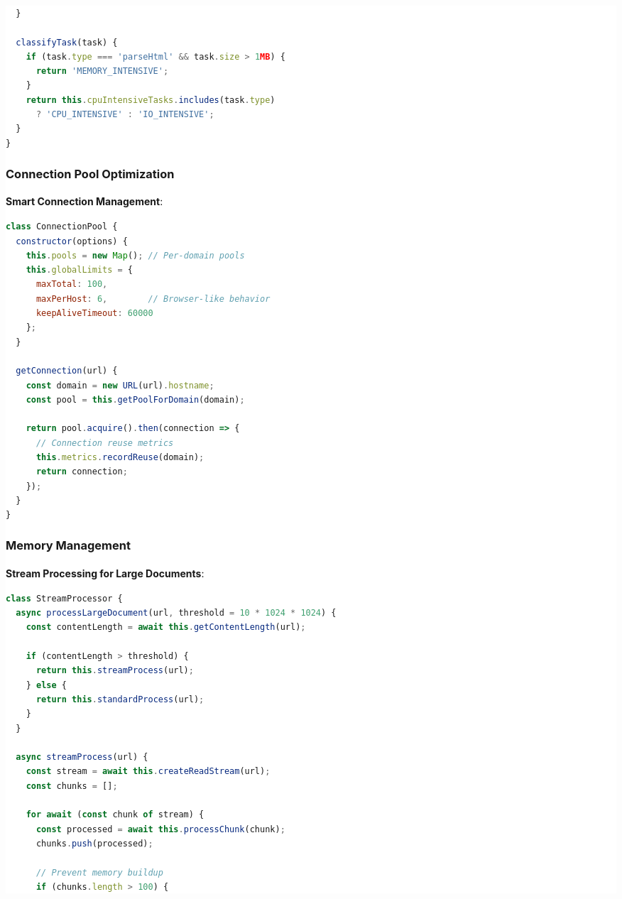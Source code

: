 ```javascript
  }
  
  classifyTask(task) {
    if (task.type === 'parseHtml' && task.size > 1MB) {
      return 'MEMORY_INTENSIVE';
    }
    return this.cpuIntensiveTasks.includes(task.type) 
      ? 'CPU_INTENSIVE' : 'IO_INTENSIVE';
  }
}
```

### Connection Pool Optimization

**Smart Connection Management**:
```javascript
class ConnectionPool {
  constructor(options) {
    this.pools = new Map(); // Per-domain pools
    this.globalLimits = {
      maxTotal: 100,
      maxPerHost: 6,        // Browser-like behavior
      keepAliveTimeout: 60000
    };
  }
  
  getConnection(url) {
    const domain = new URL(url).hostname;
    const pool = this.getPoolForDomain(domain);
    
    return pool.acquire().then(connection => {
      // Connection reuse metrics
      this.metrics.recordReuse(domain);
      return connection;
    });
  }
}
```

### Memory Management

**Stream Processing for Large Documents**:
```javascript
class StreamProcessor {
  async processLargeDocument(url, threshold = 10 * 1024 * 1024) {
    const contentLength = await this.getContentLength(url);
    
    if (contentLength > threshold) {
      return this.streamProcess(url);
    } else {
      return this.standardProcess(url);
    }
  }
  
  async streamProcess(url) {
    const stream = await this.createReadStream(url);
    const chunks = [];
    
    for await (const chunk of stream) {
      const processed = await this.processChunk(chunk);
      chunks.push(processed);
      
      // Prevent memory buildup
      if (chunks.length > 100) {
```